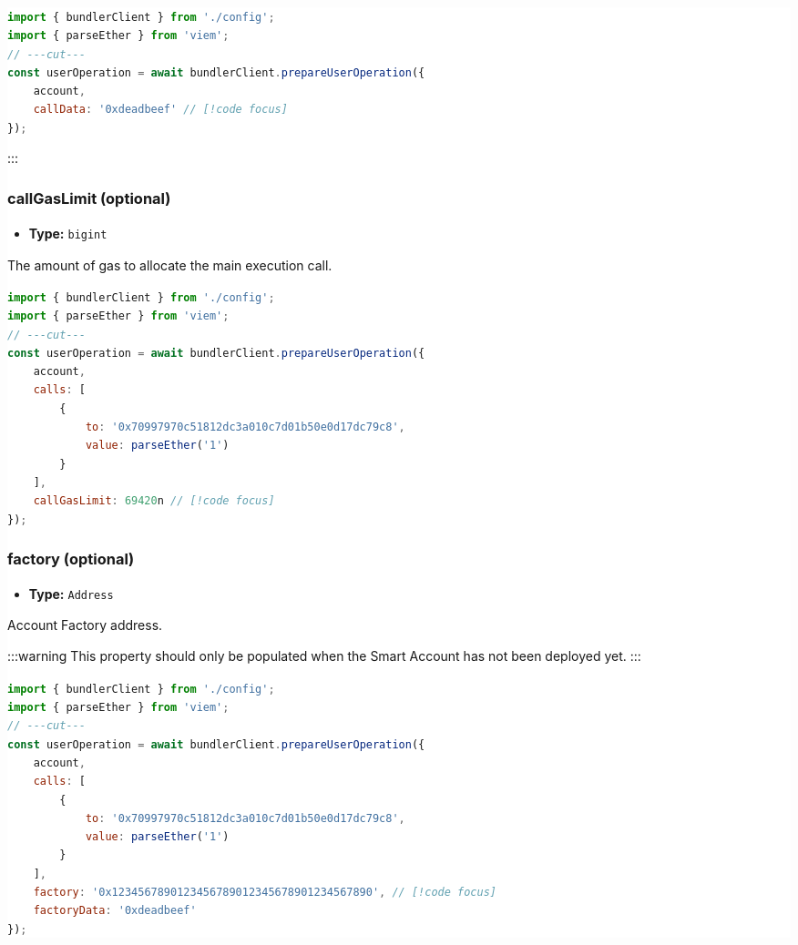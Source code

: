 ```js twoslash
import { bundlerClient } from './config';
import { parseEther } from 'viem';
// ---cut---
const userOperation = await bundlerClient.prepareUserOperation({
    account,
    callData: '0xdeadbeef' // [!code focus]
});
```

:::

### callGasLimit (optional)

- **Type:** `bigint`

The amount of gas to allocate the main execution call.

```js twoslash
import { bundlerClient } from './config';
import { parseEther } from 'viem';
// ---cut---
const userOperation = await bundlerClient.prepareUserOperation({
    account,
    calls: [
        {
            to: '0x70997970c51812dc3a010c7d01b50e0d17dc79c8',
            value: parseEther('1')
        }
    ],
    callGasLimit: 69420n // [!code focus]
});
```

### factory (optional)

- **Type:** `Address`

Account Factory address.

:::warning
This property should only be populated when the Smart Account has not been deployed yet.
:::

```js twoslash
import { bundlerClient } from './config';
import { parseEther } from 'viem';
// ---cut---
const userOperation = await bundlerClient.prepareUserOperation({
    account,
    calls: [
        {
            to: '0x70997970c51812dc3a010c7d01b50e0d17dc79c8',
            value: parseEther('1')
        }
    ],
    factory: '0x1234567890123456789012345678901234567890', // [!code focus]
    factoryData: '0xdeadbeef'
});
```
